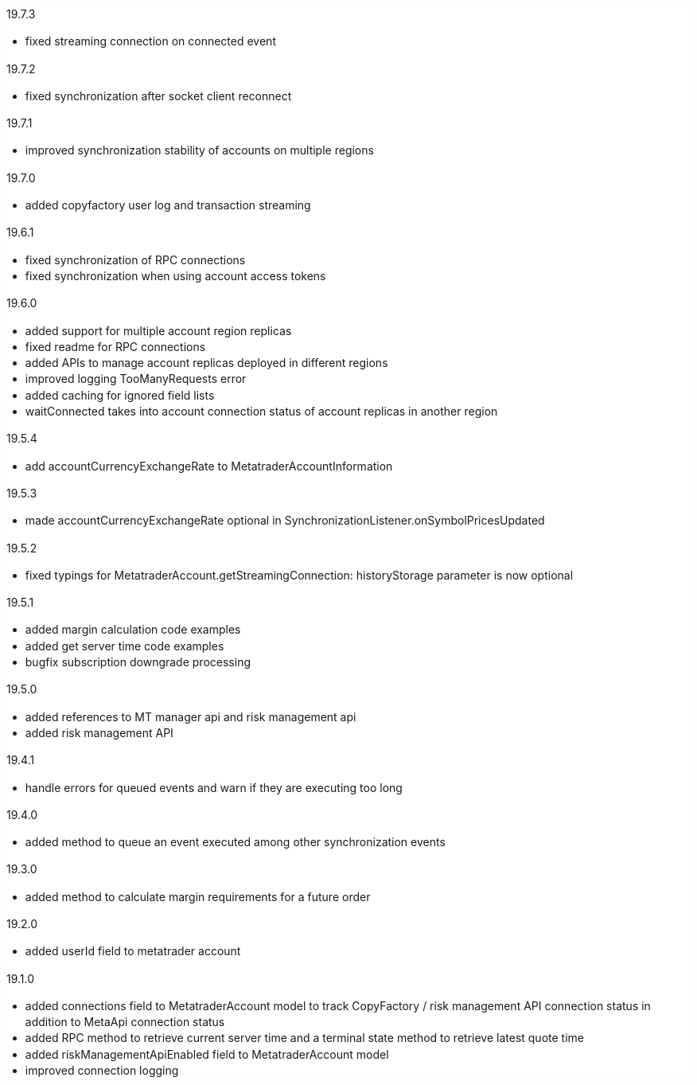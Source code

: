 19.7.3
  - fixed streaming connection on connected event

19.7.2
  - fixed synchronization after socket client reconnect

19.7.1
  - improved synchronization stability of accounts on multiple regions

19.7.0
  - added copyfactory user log and transaction streaming

19.6.1
  - fixed synchronization of RPC connections
  - fixed synchronization when using account access tokens

19.6.0
  - added support for multiple account region replicas
  - fixed readme for RPC connections
  - added APIs to manage account replicas deployed in different regions
  - improved logging TooManyRequests error
  - added caching for ignored field lists
  - waitConnected takes into account connection status of account replicas in another region

19.5.4
  - add accountCurrencyExchangeRate to MetatraderAccountInformation

19.5.3
  - made accountCurrencyExchangeRate optional in SynchronizationListener.onSymbolPricesUpdated

19.5.2
  - fixed typings for MetatraderAccount.getStreamingConnection: historyStorage parameter is now optional

19.5.1
  - added margin calculation code examples
  - added get server time code examples
  - bugfix subscription downgrade processing

19.5.0
  - added references to MT manager api and risk management api
  - added risk management API

19.4.1
  - handle errors for queued events and warn if they are executing too long

19.4.0
  - added method to queue an event executed among other synchronization events 

19.3.0
  - added method to calculate margin requirements for a future order

19.2.0
  - added userId field to metatrader account

19.1.0
  - added connections field to MetatraderAccount model to track CopyFactory / risk management API connection status in addition to MetaApi connection status
  - added RPC method to retrieve current server time and a terminal state method to retrieve latest quote time
  - added riskManagementApiEnabled field to MetatraderAccount model
  - improved connection logging
